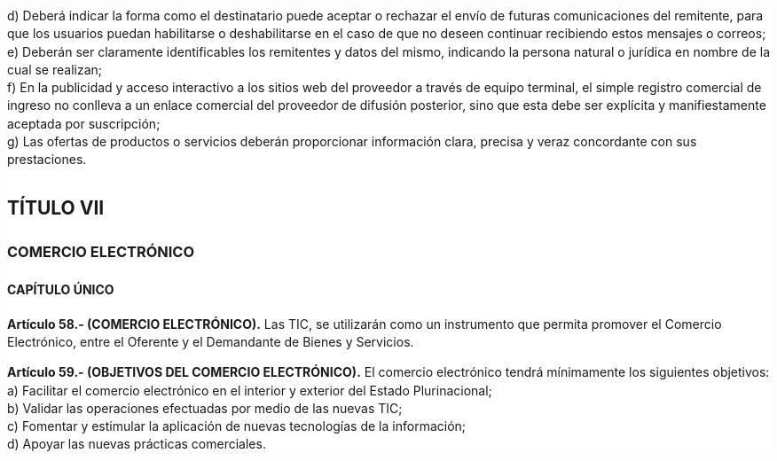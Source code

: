d) Deberá indicar la forma como el destinatario puede aceptar o rechazar el envío de futuras comunicaciones del remitente, para que los usuarios puedan habilitarse o deshabilitarse en el caso de que no deseen continuar recibiendo estos mensajes o correos;  
e) Deberán ser claramente identificables los remitentes y datos del mismo, indicando la persona natural o jurídica en nombre de la cual se realizan;  
f) En la publicidad y acceso interactivo a los sitios web del proveedor a través de equipo terminal, el simple registro comercial de ingreso no conlleva a un enlace comercial del proveedor de difusión posterior, sino que esta debe ser explícita y manifiestamente aceptada por suscripción;  
g) Las ofertas de productos o servicios deberán proporcionar información clara, precisa y veraz concordante con sus prestaciones.  

## TÍTULO VII  
### COMERCIO ELECTRÓNICO  

#### CAPÍTULO ÚNICO  

**Artículo 58.- (COMERCIO ELECTRÓNICO).** Las TIC, se utilizarán como un instrumento que permita promover el Comercio Electrónico, entre el Oferente y el Demandante de Bienes y Servicios.  

**Artículo 59.- (OBJETIVOS DEL COMERCIO ELECTRÓNICO).** El comercio electrónico tendrá mínimamente los siguientes objetivos:  
a) Facilitar el comercio electrónico en el interior y exterior del Estado Plurinacional;  
b) Validar las operaciones efectuadas por medio de las nuevas TIC;  
c) Fomentar y estimular la aplicación de nuevas tecnologías de la información;  
d) Apoyar las nuevas prácticas comerciales.  